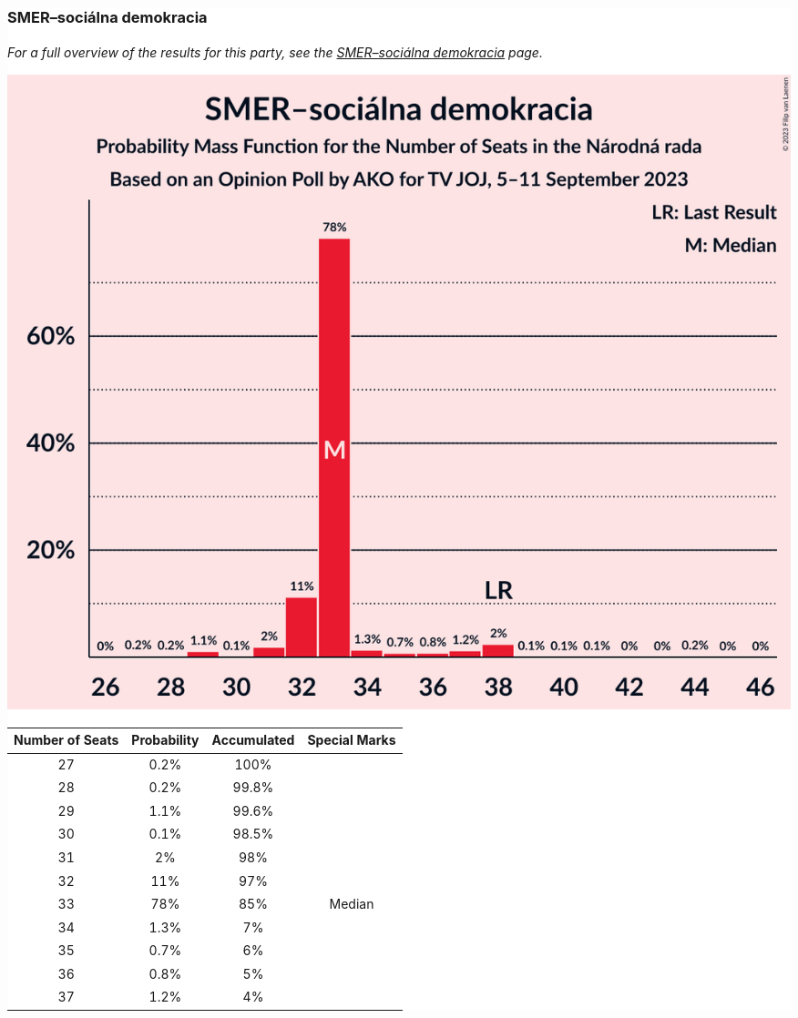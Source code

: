 
### SMER–sociálna demokracia

*For a full overview of the results for this party, see the [SMER–sociálna demokracia](party-smer–sociálnademokracia.html) page.*

![Graph with seats probability mass function not yet produced](2023-09-11-AKO-seats-pmf-smer–sociálnademokracia.png "Seats Probability Mass Function")

| Number of Seats | Probability | Accumulated | Special Marks |
|:---------------:|:-----------:|:-----------:|:-------------:|
| 27 | 0.2% | 100% |  |
| 28 | 0.2% | 99.8% |  |
| 29 | 1.1% | 99.6% |  |
| 30 | 0.1% | 98.5% |  |
| 31 | 2% | 98% |  |
| 32 | 11% | 97% |  |
| 33 | 78% | 85% | Median |
| 34 | 1.3% | 7% |  |
| 35 | 0.7% | 6% |  |
| 36 | 0.8% | 5% |  |
| 37 | 1.2% | 4% |  |